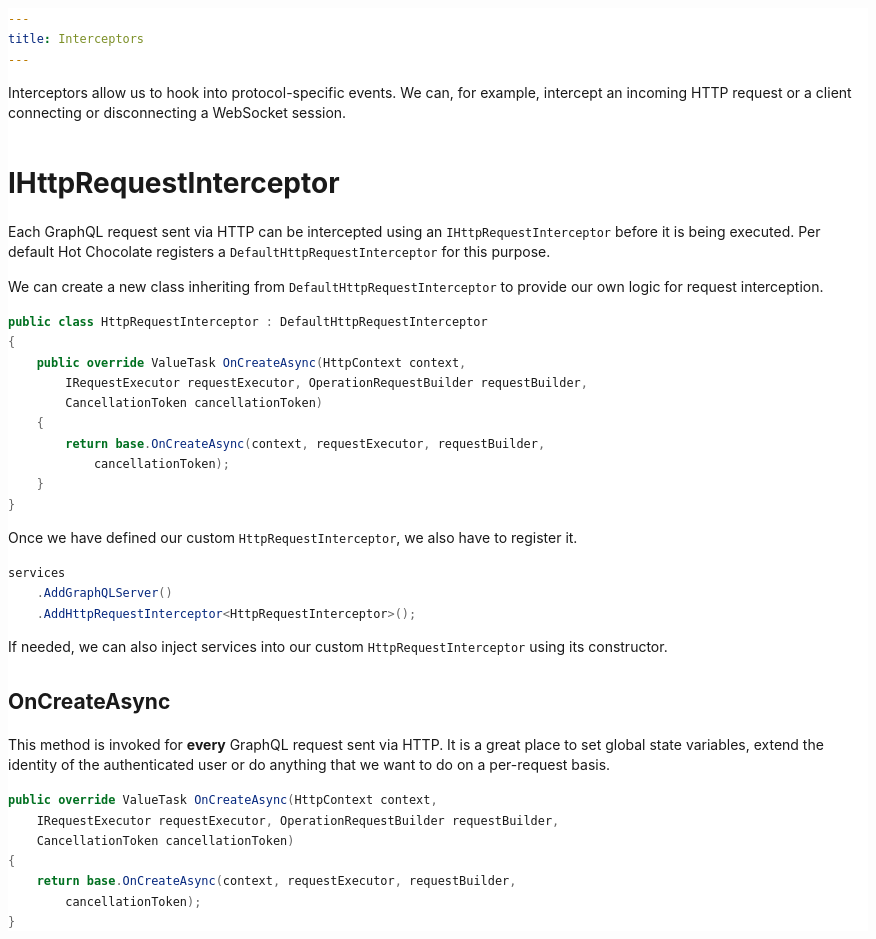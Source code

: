```yaml
---
title: Interceptors
---
```


Interceptors allow us to hook into protocol-specific events. We can, for example, intercept an incoming HTTP request or a client connecting or disconnecting a WebSocket session.

# IHttpRequestInterceptor

Each GraphQL request sent via HTTP can be intercepted using an `IHttpRequestInterceptor` before it is being executed. Per default Hot Chocolate registers a `DefaultHttpRequestInterceptor` for this purpose.

We can create a new class inheriting from `DefaultHttpRequestInterceptor` to provide our own logic for request interception.

```csharp
public class HttpRequestInterceptor : DefaultHttpRequestInterceptor
{
    public override ValueTask OnCreateAsync(HttpContext context,
        IRequestExecutor requestExecutor, OperationRequestBuilder requestBuilder,
        CancellationToken cancellationToken)
    {
        return base.OnCreateAsync(context, requestExecutor, requestBuilder,
            cancellationToken);
    }
}
```

Once we have defined our custom `HttpRequestInterceptor`, we also have to register it.

```csharp
services
    .AddGraphQLServer()
    .AddHttpRequestInterceptor<HttpRequestInterceptor>();
```

If needed, we can also inject services into our custom `HttpRequestInterceptor` using its constructor.

## OnCreateAsync

This method is invoked for **every** GraphQL request sent via HTTP. It is a great place to set global state variables, extend the identity of the authenticated user or do anything that we want to do on a per-request basis.

```csharp
public override ValueTask OnCreateAsync(HttpContext context,
    IRequestExecutor requestExecutor, OperationRequestBuilder requestBuilder,
    CancellationToken cancellationToken)
{
    return base.OnCreateAsync(context, requestExecutor, requestBuilder,
        cancellationToken);
}
```
